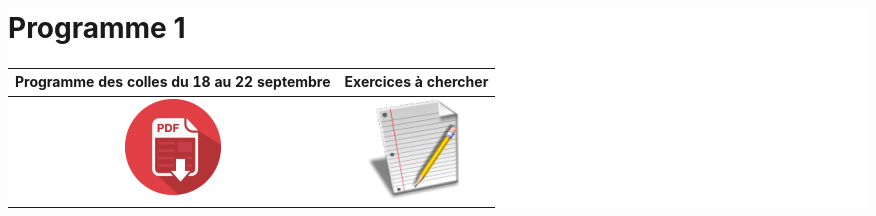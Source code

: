 # Programme 1

Programme des colles du 18 au 22 septembre           |  Exercices à chercher
:-------------------------:|:-------------------------:
[![Programme 1](/../../images/pdf-icon.png)](prog_khole_2017_1.pdf) |  [![feuille 1](/../../images/exercices.png)](Liste_exos_sup_1_2017.pdf)






